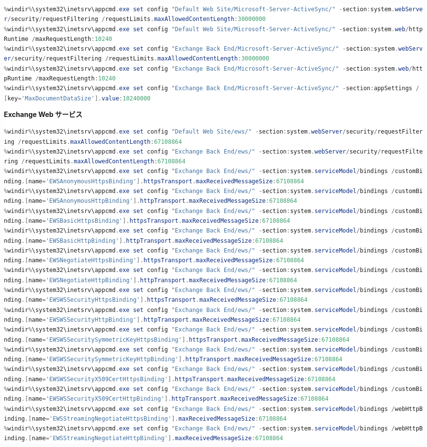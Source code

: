 ```powershell
%windir%\system32\inetsrv\appcmd.exe set config "Default Web Site/Microsoft-Server-ActiveSync/" -section:system.webServer/security/requestFiltering /requestLimits.maxAllowedContentLength:30000000
%windir%\system32\inetsrv\appcmd.exe set config "Default Web Site/Microsoft-Server-ActiveSync/" -section:system.web/httpRuntime /maxRequestLength:10240
%windir%\system32\inetsrv\appcmd.exe set config "Exchange Back End/Microsoft-Server-ActiveSync/" -section:system.webServer/security/requestFiltering /requestLimits.maxAllowedContentLength:30000000
%windir%\system32\inetsrv\appcmd.exe set config "Exchange Back End/Microsoft-Server-ActiveSync/" -section:system.web/httpRuntime /maxRequestLength:10240
%windir%\system32\inetsrv\appcmd.exe set config "Exchange Back End/Microsoft-Server-ActiveSync/" -section:appSettings /[key='MaxDocumentDataSize'].value:10240000
```

**Exchange Web サービス**

```powershell
%windir%\system32\inetsrv\appcmd.exe set config "Default Web Site/ews/" -section:system.webServer/security/requestFiltering /requestLimits.maxAllowedContentLength:67108864
%windir%\system32\inetsrv\appcmd.exe set config "Exchange Back End/ews/" -section:system.webServer/security/requestFiltering /requestLimits.maxAllowedContentLength:67108864
%windir%\system32\inetsrv\appcmd.exe set config "Exchange Back End/ews/" -section:system.serviceModel/bindings /customBinding.[name='EWSAnonymousHttpsBinding'].httpsTransport.maxReceivedMessageSize:67108864
%windir%\system32\inetsrv\appcmd.exe set config "Exchange Back End/ews/" -section:system.serviceModel/bindings /customBinding.[name='EWSAnonymousHttpBinding'].httpTransport.maxReceivedMessageSize:67108864
%windir%\system32\inetsrv\appcmd.exe set config "Exchange Back End/ews/" -section:system.serviceModel/bindings /customBinding.[name='EWSBasicHttpsBinding'].httpsTransport.maxReceivedMessageSize:67108864
%windir%\system32\inetsrv\appcmd.exe set config "Exchange Back End/ews/" -section:system.serviceModel/bindings /customBinding.[name='EWSBasicHttpBinding'].httpTransport.maxReceivedMessageSize:67108864
%windir%\system32\inetsrv\appcmd.exe set config "Exchange Back End/ews/" -section:system.serviceModel/bindings /customBinding.[name='EWSNegotiateHttpsBinding'].httpsTransport.maxReceivedMessageSize:67108864
%windir%\system32\inetsrv\appcmd.exe set config "Exchange Back End/ews/" -section:system.serviceModel/bindings /customBinding.[name='EWSNegotiateHttpBinding'].httpTransport.maxReceivedMessageSize:67108864
%windir%\system32\inetsrv\appcmd.exe set config "Exchange Back End/ews/" -section:system.serviceModel/bindings /customBinding.[name='EWSWSSecurityHttpsBinding'].httpsTransport.maxReceivedMessageSize:67108864
%windir%\system32\inetsrv\appcmd.exe set config "Exchange Back End/ews/" -section:system.serviceModel/bindings /customBinding.[name='EWSWSSecurityHttpBinding'].httpTransport.maxReceivedMessageSize:67108864
%windir%\system32\inetsrv\appcmd.exe set config "Exchange Back End/ews/" -section:system.serviceModel/bindings /customBinding.[name='EWSWSSecuritySymmetricKeyHttpsBinding'].httpsTransport.maxReceivedMessageSize:67108864
%windir%\system32\inetsrv\appcmd.exe set config "Exchange Back End/ews/" -section:system.serviceModel/bindings /customBinding.[name='EWSWSSecuritySymmetricKeyHttpBinding'].httpTransport.maxReceivedMessageSize:67108864
%windir%\system32\inetsrv\appcmd.exe set config "Exchange Back End/ews/" -section:system.serviceModel/bindings /customBinding.[name='EWSWSSecurityX509CertHttpsBinding'].httpsTransport.maxReceivedMessageSize:67108864
%windir%\system32\inetsrv\appcmd.exe set config "Exchange Back End/ews/" -section:system.serviceModel/bindings /customBinding.[name='EWSWSSecurityX509CertHttpBinding'].httpTransport.maxReceivedMessageSize:67108864
%windir%\system32\inetsrv\appcmd.exe set config "Exchange Back End/ews/" -section:system.serviceModel/bindings /webHttpBinding.[name='EWSStreamingNegotiateHttpsBinding'].maxReceivedMessageSize:67108864
%windir%\system32\inetsrv\appcmd.exe set config "Exchange Back End/ews/" -section:system.serviceModel/bindings /webHttpBinding.[name='EWSStreamingNegotiateHttpBinding'].maxReceivedMessageSize:67108864
```
